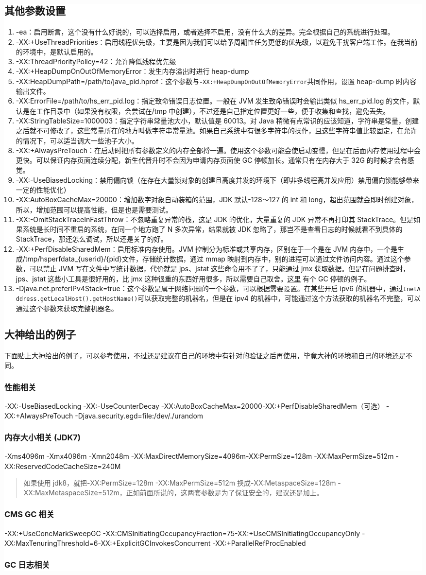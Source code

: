 ## 其他参数设置

1. -ea：启用断言，这个没有什么好说的，可以选择启用，或者选择不启用，没有什么大的差异。完全根据自己的系统进行处理。
2. -XX:+UseThreadPriorities：启用线程优先级，主要是因为我们可以给予周期性任务更低的优先级，以避免干扰客户端工作。在我当前的环境中，是默认启用的。
3. -XX:ThreadPriorityPolicy=42：允许降低线程优先级
4. -XX:+HeapDumpOnOutOfMemoryError：发生内存溢出时进行 heap-dump
5. -XX:HeapDumpPath=/path/to/java_pid<pid>.hprof：这个参数与`-XX:+HeapDumpOnOutOfMemoryError`共同作用，设置 heap-dump 时内容输出文件。
6. -XX:ErrorFile=/path/to/hs_err_pid<pid>.log：指定致命错误日志位置。一般在 JVM 发生致命错误时会输出类似 hs_err_pid<pid>.log 的文件，默认是在工作目录中（如果没有权限，会尝试在/tmp 中创建），不过还是自己指定位置更好一些，便于收集和查找，避免丢失。
7. -XX:StringTableSize=1000003：指定字符串常量池大小，默认值是 60013。对 Java 稍微有点常识的应该知道，字符串是常量，创建之后就不可修改了，这些常量所在的地方叫做字符串常量池。如果自己系统中有很多字符串的操作，且这些字符串值比较固定，在允许的情况下，可以适当调大一些池子大小。
8. -XX:+AlwaysPreTouch：在启动时把所有参数定义的内存全部捋一遍。使用这个参数可能会使启动变慢，但是在后面内存使用过程中会更快。可以保证内存页面连续分配，新生代晋升时不会因为申请内存页面使 GC 停顿加长。通常只有在内存大于 32G 的时候才会有感觉。
9. -XX:-UseBiasedLocking：禁用偏向锁（在存在大量锁对象的创建且高度并发的环境下（即非多线程高并发应用）禁用偏向锁能够带来一定的性能优化）
10. -XX:AutoBoxCacheMax=20000：增加数字对象自动装箱的范围，JDK 默认-128～127 的 int 和 long，超出范围就会即时创建对象，所以，增加范围可以提高性能，但是也是需要测试。
11. -XX:-OmitStackTraceInFastThrow：不忽略重复异常的栈，这是 JDK 的优化，大量重复的 JDK 异常不再打印其 StackTrace。但是如果系统是长时间不重启的系统，在同一个地方跑了 N 多次异常，结果就被 JDK 忽略了，那岂不是查看日志的时候就看不到具体的 StackTrace，那还怎么调试，所以还是关了的好。
12. -XX:+PerfDisableSharedMem：启用标准内存使用。JVM 控制分为标准或共享内存，区别在于一个是在 JVM 内存中，一个是生成/tmp/hsperfdata_{userid}/{pid}文件，存储统计数据，通过 mmap 映射到内存中，别的进程可以通过文件访问内容。通过这个参数，可以禁止 JVM 写在文件中写统计数据，代价就是 jps、jstat 这些命令用不了了，只能通过 jmx 获取数据。但是在问题排查时，jps、jstat 这些小工具是很好用的，比 jmx 这种很重的东西好用很多，所以需要自己取舍。[这里](http://www.evanjones.ca/jvm-mmap-pause.html) 有个 GC 停顿的例子。
13. -Djava.net.preferIPv4Stack=true：这个参数是属于网络问题的一个参数，可以根据需要设置。在某些开启 ipv6 的机器中，通过`InetAddress.getLocalHost().getHostName()`可以获取完整的机器名，但是在 ipv4 的机器中，可能通过这个方法获取的机器名不完整，可以通过这个参数来获取完整机器名。

## 大神给出的例子

下面贴上大神给出的例子，可以参考使用，不过还是建议在自己的环境中有针对的验证之后再使用，毕竟大神的环境和自己的环境还是不同。

### 性能相关

-XX:-UseBiasedLocking -XX:-UseCounterDecay -XX:AutoBoxCacheMax=20000-XX:+PerfDisableSharedMem（可选） -XX:+AlwaysPreTouch -Djava.security.egd=file:/dev/./urandom

### 内存大小相关 (JDK7)

-Xms4096m -Xmx4096m -Xmn2048m -XX:MaxDirectMemorySize=4096m-XX:PermSize=128m -XX:MaxPermSize=512m -XX:ReservedCodeCacheSize=240M



> 如果使用 jdk8，就把-XX:PermSize=128m -XX:MaxPermSize=512m 换成-XX:MetaspaceSize=128m -XX:MaxMetaspaceSize=512m，正如前面所说的，这两套参数是为了保证安全的，建议还是加上。

### CMS GC 相关

-XX:+UseConcMarkSweepGC -XX:CMSInitiatingOccupancyFraction=75-XX:+UseCMSInitiatingOccupancyOnly -XX:MaxTenuringThreshold=6-XX:+ExplicitGCInvokesConcurrent -XX:+ParallelRefProcEnabled

### GC 日志相关

